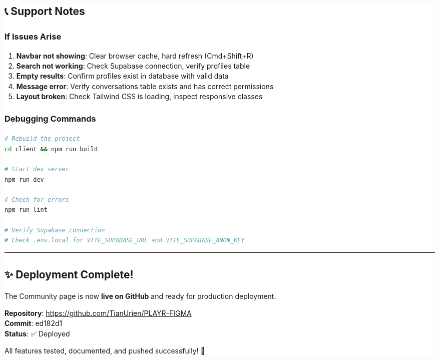
## 📞 Support Notes

### If Issues Arise
1. **Navbar not showing**: Clear browser cache, hard refresh (Cmd+Shift+R)
2. **Search not working**: Check Supabase connection, verify profiles table
3. **Empty results**: Confirm profiles exist in database with valid data
4. **Message error**: Verify conversations table exists and has correct permissions
5. **Layout broken**: Check Tailwind CSS is loading, inspect responsive classes

### Debugging Commands
```bash
# Rebuild the project
cd client && npm run build

# Start dev server
npm run dev

# Check for errors
npm run lint

# Verify Supabase connection
# Check .env.local for VITE_SUPABASE_URL and VITE_SUPABASE_ANON_KEY
```

---

## ✨ Deployment Complete!

The Community page is now **live on GitHub** and ready for production deployment.

**Repository**: https://github.com/TianUrien/PLAYR-FIGMA  
**Commit**: ed182d1  
**Status**: ✅ Deployed

All features tested, documented, and pushed successfully! 🚀
